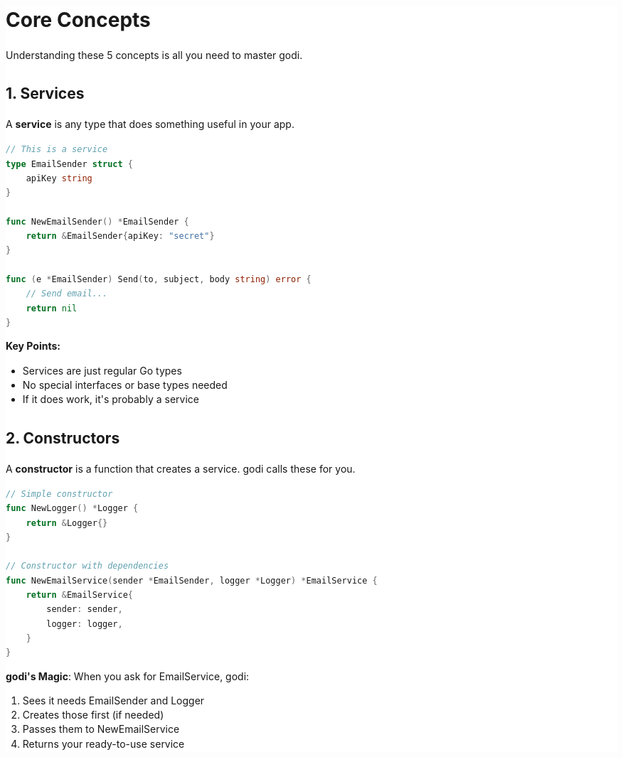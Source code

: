 # Core Concepts

Understanding these 5 concepts is all you need to master godi.

## 1. Services

A **service** is any type that does something useful in your app.

```go
// This is a service
type EmailSender struct {
    apiKey string
}

func NewEmailSender() *EmailSender {
    return &EmailSender{apiKey: "secret"}
}

func (e *EmailSender) Send(to, subject, body string) error {
    // Send email...
    return nil
}
```

**Key Points:**

- Services are just regular Go types
- No special interfaces or base types needed
- If it does work, it's probably a service

## 2. Constructors

A **constructor** is a function that creates a service. godi calls these for you.

```go
// Simple constructor
func NewLogger() *Logger {
    return &Logger{}
}

// Constructor with dependencies
func NewEmailService(sender *EmailSender, logger *Logger) *EmailService {
    return &EmailService{
        sender: sender,
        logger: logger,
    }
}
```

**godi's Magic**: When you ask for EmailService, godi:

1. Sees it needs EmailSender and Logger
2. Creates those first (if needed)
3. Passes them to NewEmailService
4. Returns your ready-to-use service
